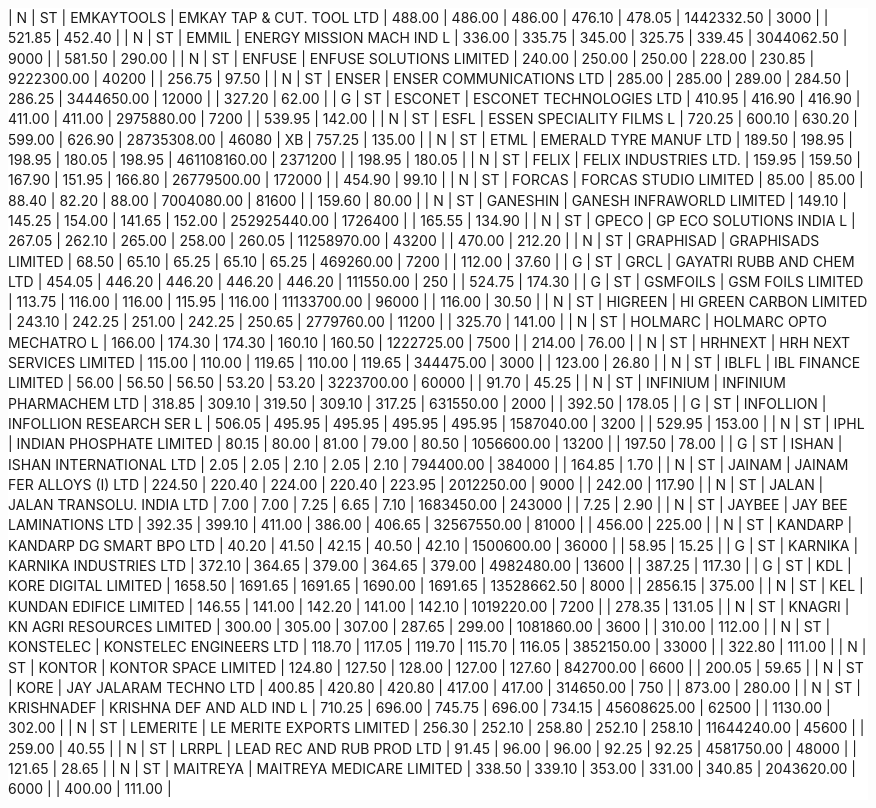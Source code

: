 | N | ST | EMKAYTOOLS | EMKAY TAP & CUT. TOOL LTD | 488.00 | 486.00 | 486.00 | 476.10 | 478.05 | 1442332.50 | 3000 |  | 521.85 | 452.40 |
| N | ST | EMMIL | ENERGY MISSION MACH IND L | 336.00 | 335.75 | 345.00 | 325.75 | 339.45 | 3044062.50 | 9000 |  | 581.50 | 290.00 |
| N | ST | ENFUSE | ENFUSE SOLUTIONS LIMITED | 240.00 | 250.00 | 250.00 | 228.00 | 230.85 | 9222300.00 | 40200 |  | 256.75 | 97.50 |
| N | ST | ENSER | ENSER COMMUNICATIONS LTD | 285.00 | 285.00 | 289.00 | 284.50 | 286.25 | 3444650.00 | 12000 |  | 327.20 | 62.00 |
| G | ST | ESCONET | ESCONET TECHNOLOGIES LTD | 410.95 | 416.90 | 416.90 | 411.00 | 411.00 | 2975880.00 | 7200 |  | 539.95 | 142.00 |
| N | ST | ESFL | ESSEN SPECIALITY FILMS L | 720.25 | 600.10 | 630.20 | 599.00 | 626.90 | 28735308.00 | 46080 | XB | 757.25 | 135.00 |
| N | ST | ETML | EMERALD TYRE MANUF LTD | 189.50 | 198.95 | 198.95 | 180.05 | 198.95 | 461108160.00 | 2371200 |  | 198.95 | 180.05 |
| N | ST | FELIX | FELIX INDUSTRIES LTD. | 159.95 | 159.50 | 167.90 | 151.95 | 166.80 | 26779500.00 | 172000 |  | 454.90 | 99.10 |
| N | ST | FORCAS | FORCAS STUDIO LIMITED | 85.00 | 85.00 | 88.40 | 82.20 | 88.00 | 7004080.00 | 81600 |  | 159.60 | 80.00 |
| N | ST | GANESHIN | GANESH INFRAWORLD LIMITED | 149.10 | 145.25 | 154.00 | 141.65 | 152.00 | 252925440.00 | 1726400 |  | 165.55 | 134.90 |
| N | ST | GPECO | GP ECO SOLUTIONS INDIA L | 267.05 | 262.10 | 265.00 | 258.00 | 260.05 | 11258970.00 | 43200 |  | 470.00 | 212.20 |
| N | ST | GRAPHISAD | GRAPHISADS LIMITED | 68.50 | 65.10 | 65.25 | 65.10 | 65.25 | 469260.00 | 7200 |  | 112.00 | 37.60 |
| G | ST | GRCL | GAYATRI RUBB AND CHEM LTD | 454.05 | 446.20 | 446.20 | 446.20 | 446.20 | 111550.00 | 250 |  | 524.75 | 174.30 |
| G | ST | GSMFOILS | GSM FOILS LIMITED | 113.75 | 116.00 | 116.00 | 115.95 | 116.00 | 11133700.00 | 96000 |  | 116.00 | 30.50 |
| N | ST | HIGREEN | HI GREEN CARBON LIMITED | 243.10 | 242.25 | 251.00 | 242.25 | 250.65 | 2779760.00 | 11200 |  | 325.70 | 141.00 |
| N | ST | HOLMARC | HOLMARC OPTO MECHATRO L | 166.00 | 174.30 | 174.30 | 160.10 | 160.50 | 1222725.00 | 7500 |  | 214.00 | 76.00 |
| N | ST | HRHNEXT | HRH NEXT SERVICES LIMITED | 115.00 | 110.00 | 119.65 | 110.00 | 119.65 | 344475.00 | 3000 |  | 123.00 | 26.80 |
| N | ST | IBLFL | IBL FINANCE LIMITED | 56.00 | 56.50 | 56.50 | 53.20 | 53.20 | 3223700.00 | 60000 |  | 91.70 | 45.25 |
| N | ST | INFINIUM | INFINIUM PHARMACHEM LTD | 318.85 | 309.10 | 319.50 | 309.10 | 317.25 | 631550.00 | 2000 |  | 392.50 | 178.05 |
| G | ST | INFOLLION | INFOLLION RESEARCH SER L | 506.05 | 495.95 | 495.95 | 495.95 | 495.95 | 1587040.00 | 3200 |  | 529.95 | 153.00 |
| N | ST | IPHL | INDIAN PHOSPHATE LIMITED | 80.15 | 80.00 | 81.00 | 79.00 | 80.50 | 1056600.00 | 13200 |  | 197.50 | 78.00 |
| G | ST | ISHAN | ISHAN INTERNATIONAL LTD | 2.05 | 2.05 | 2.10 | 2.05 | 2.10 | 794400.00 | 384000 |  | 164.85 | 1.70 |
| N | ST | JAINAM | JAINAM FER ALLOYS (I) LTD | 224.50 | 220.40 | 224.00 | 220.40 | 223.95 | 2012250.00 | 9000 |  | 242.00 | 117.90 |
| N | ST | JALAN | JALAN TRANSOLU. INDIA LTD | 7.00 | 7.00 | 7.25 | 6.65 | 7.10 | 1683450.00 | 243000 |  | 7.25 | 2.90 |
| N | ST | JAYBEE | JAY BEE LAMINATIONS LTD | 392.35 | 399.10 | 411.00 | 386.00 | 406.65 | 32567550.00 | 81000 |  | 456.00 | 225.00 |
| N | ST | KANDARP | KANDARP DG SMART BPO LTD | 40.20 | 41.50 | 42.15 | 40.50 | 42.10 | 1500600.00 | 36000 |  | 58.95 | 15.25 |
| G | ST | KARNIKA | KARNIKA INDUSTRIES LTD | 372.10 | 364.65 | 379.00 | 364.65 | 379.00 | 4982480.00 | 13600 |  | 387.25 | 117.30 |
| G | ST | KDL | KORE DIGITAL LIMITED | 1658.50 | 1691.65 | 1691.65 | 1690.00 | 1691.65 | 13528662.50 | 8000 |  | 2856.15 | 375.00 |
| N | ST | KEL | KUNDAN EDIFICE LIMITED | 146.55 | 141.00 | 142.20 | 141.00 | 142.10 | 1019220.00 | 7200 |  | 278.35 | 131.05 |
| N | ST | KNAGRI | KN AGRI RESOURCES LIMITED | 300.00 | 305.00 | 307.00 | 287.65 | 299.00 | 1081860.00 | 3600 |  | 310.00 | 112.00 |
| N | ST | KONSTELEC | KONSTELEC ENGINEERS LTD | 118.70 | 117.05 | 119.70 | 115.70 | 116.05 | 3852150.00 | 33000 |  | 322.80 | 111.00 |
| N | ST | KONTOR | KONTOR SPACE LIMITED | 124.80 | 127.50 | 128.00 | 127.00 | 127.60 | 842700.00 | 6600 |  | 200.05 | 59.65 |
| N | ST | KORE | JAY JALARAM TECHNO LTD | 400.85 | 420.80 | 420.80 | 417.00 | 417.00 | 314650.00 | 750 |  | 873.00 | 280.00 |
| N | ST | KRISHNADEF | KRISHNA DEF AND ALD IND L | 710.25 | 696.00 | 745.75 | 696.00 | 734.15 | 45608625.00 | 62500 |  | 1130.00 | 302.00 |
| N | ST | LEMERITE | LE MERITE EXPORTS LIMITED | 256.30 | 252.10 | 258.80 | 252.10 | 258.10 | 11644240.00 | 45600 |  | 259.00 | 40.55 |
| N | ST | LRRPL | LEAD REC AND RUB PROD LTD | 91.45 | 96.00 | 96.00 | 92.25 | 92.25 | 4581750.00 | 48000 |  | 121.65 | 28.65 |
| N | ST | MAITREYA | MAITREYA MEDICARE LIMITED | 338.50 | 339.10 | 353.00 | 331.00 | 340.85 | 2043620.00 | 6000 |  | 400.00 | 111.00 |